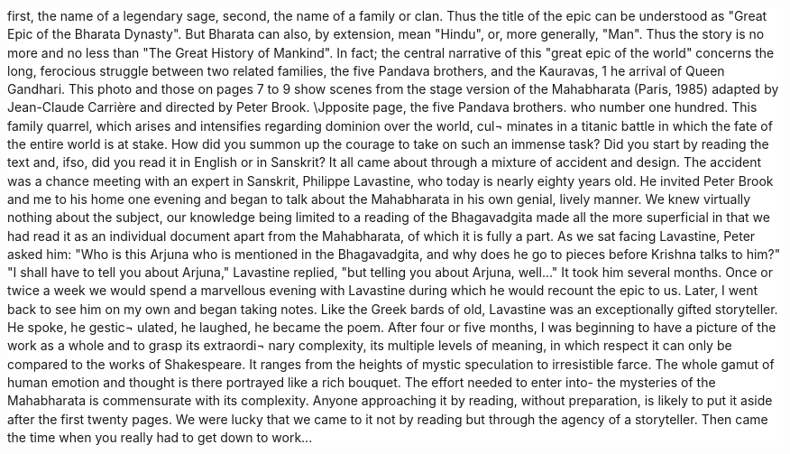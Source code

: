 first, the name of a legendary sage, second, the name of a
family or clan. Thus the title of the epic can be understood
as "Great Epic of the Bharata Dynasty". But Bharata can
also, by extension, mean "Hindu", or, more generally,
"Man". Thus the story is no more and no less than "The
Great History of Mankind".
In fact; the central narrative of this "great epic of the
world" concerns the long, ferocious struggle between two
related families, the five Pandava brothers, and the Kauravas,
1 he arrival of Queen
Gandhari. This photo and
those on pages 7 to 9 show
scenes from the stage
version of the
Mahabharata (Paris, 1985)
adapted by Jean-Claude
Carrière and directed by
Peter Brook.
\Jpposite page, the five
Pandava brothers.
who number one hundred. This family quarrel, which arises
and intensifies regarding dominion over the world, cul¬
minates in a titanic battle in which the fate of the entire
world is at stake.
How did you summon up the courage to take on such an
immense task? Did you start by reading the text and, ifso,
did you read it in English or in Sanskrit?
It all came about through a mixture of accident and
design. The accident was a chance meeting with an expert in
Sanskrit, Philippe Lavastine, who today is nearly eighty years
old. He invited Peter Brook and me to his home one evening
and began to talk about the Mahabharata in his own genial,
lively manner.
We knew virtually nothing about the subject, our
knowledge being limited to a reading of the Bhagavadgita
made all the more superficial in that we had read it as an
individual document apart from the Mahabharata, of which
it is fully a part. As we sat facing Lavastine, Peter asked him:
"Who is this Arjuna who is mentioned in the Bhagavadgita,
and why does he go to pieces before Krishna talks to him?"
"I shall have to tell you about Arjuna," Lavastine replied,
"but telling you about Arjuna, well..." It took him several
months.
Once or twice a week we would spend a marvellous
evening with Lavastine during which he would recount the
epic to us. Later, I went back to see him on my own and
began taking notes. Like the Greek bards of old, Lavastine
was an exceptionally gifted storyteller. He spoke, he gestic¬
ulated, he laughed, he became the poem.
After four or five months, I was beginning to have a
picture of the work as a whole and to grasp its extraordi¬
nary complexity, its multiple levels of meaning, in which
respect it can only be compared to the works of Shakespeare.
It ranges from the heights of mystic speculation to irresistible
farce. The whole gamut of human emotion and thought is
there portrayed like a rich bouquet.
The effort needed to enter into- the mysteries of the
Mahabharata is commensurate with its complexity. Anyone
approaching it by reading, without preparation, is likely to
put it aside after the first twenty pages. We were lucky that
we came to it not by reading but through the agency of a
storyteller.
Then came the time when you really had to get down to
work...